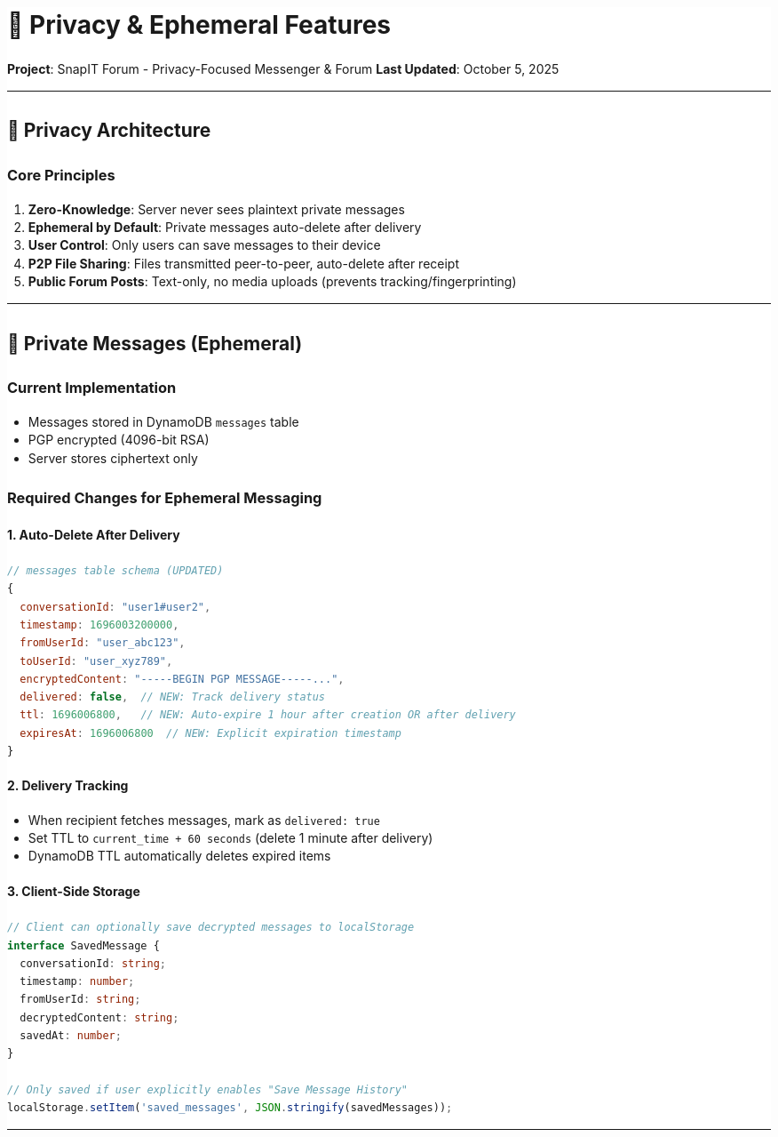 # 🔐 Privacy & Ephemeral Features

**Project**: SnapIT Forum - Privacy-Focused Messenger & Forum
**Last Updated**: October 5, 2025

---

## 🎯 Privacy Architecture

### Core Principles
1. **Zero-Knowledge**: Server never sees plaintext private messages
2. **Ephemeral by Default**: Private messages auto-delete after delivery
3. **User Control**: Only users can save messages to their device
4. **P2P File Sharing**: Files transmitted peer-to-peer, auto-delete after receipt
5. **Public Forum Posts**: Text-only, no media uploads (prevents tracking/fingerprinting)

---

## 💬 Private Messages (Ephemeral)

### Current Implementation
- Messages stored in DynamoDB `messages` table
- PGP encrypted (4096-bit RSA)
- Server stores ciphertext only

### Required Changes for Ephemeral Messaging

#### 1. Auto-Delete After Delivery
```javascript
// messages table schema (UPDATED)
{
  conversationId: "user1#user2",
  timestamp: 1696003200000,
  fromUserId: "user_abc123",
  toUserId: "user_xyz789",
  encryptedContent: "-----BEGIN PGP MESSAGE-----...",
  delivered: false,  // NEW: Track delivery status
  ttl: 1696006800,   // NEW: Auto-expire 1 hour after creation OR after delivery
  expiresAt: 1696006800  // NEW: Explicit expiration timestamp
}
```

#### 2. Delivery Tracking
- When recipient fetches messages, mark as `delivered: true`
- Set TTL to `current_time + 60 seconds` (delete 1 minute after delivery)
- DynamoDB TTL automatically deletes expired items

#### 3. Client-Side Storage
```typescript
// Client can optionally save decrypted messages to localStorage
interface SavedMessage {
  conversationId: string;
  timestamp: number;
  fromUserId: string;
  decryptedContent: string;
  savedAt: number;
}

// Only saved if user explicitly enables "Save Message History"
localStorage.setItem('saved_messages', JSON.stringify(savedMessages));
```

---